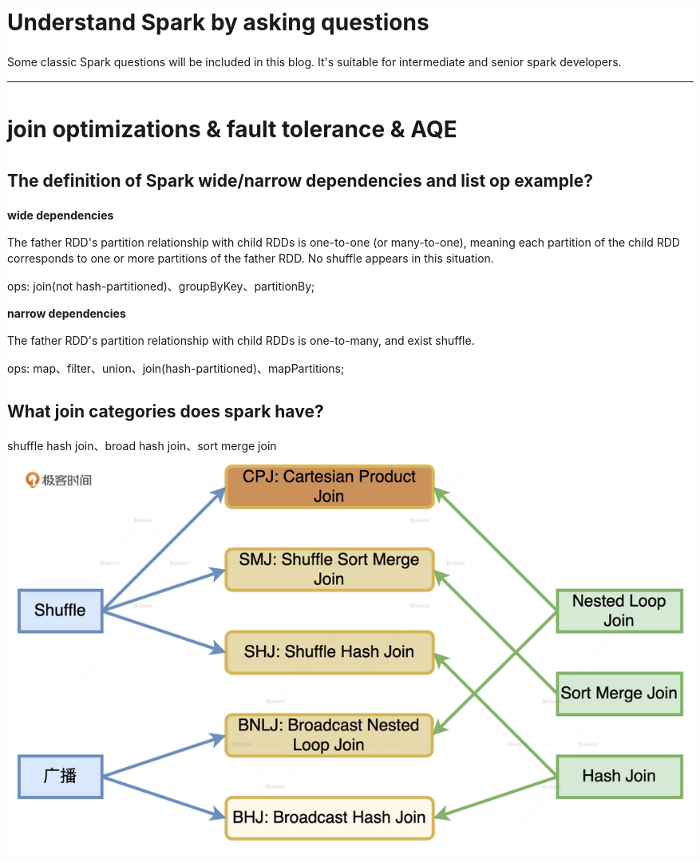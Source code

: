 # Understand Spark by asking questions

Some classic Spark questions will be included in this blog. It's suitable for intermediate and senior spark developers.

---

# join optimizations & fault tolerance & AQE

## The definition of Spark wide/narrow dependencies and list op example?

**wide dependencies**

The father RDD's partition relationship with child RDDs is one-to-one (or many-to-one), meaning each partition of the child RDD corresponds to one or more partitions of the father RDD. No shuffle appears in this situation.

ops: join(not hash-partitioned)、groupByKey、partitionBy;

**narrow dependencies**

The father RDD's partition relationship with child RDDs is one-to-many, and exist shuffle.

ops: map、filter、union、join(hash-partitioned)、mapPartitions;

## What join categories does spark have?

shuffle hash join、broad hash join、sort merge join
![image tooltip here](/pics/1.1.png)
